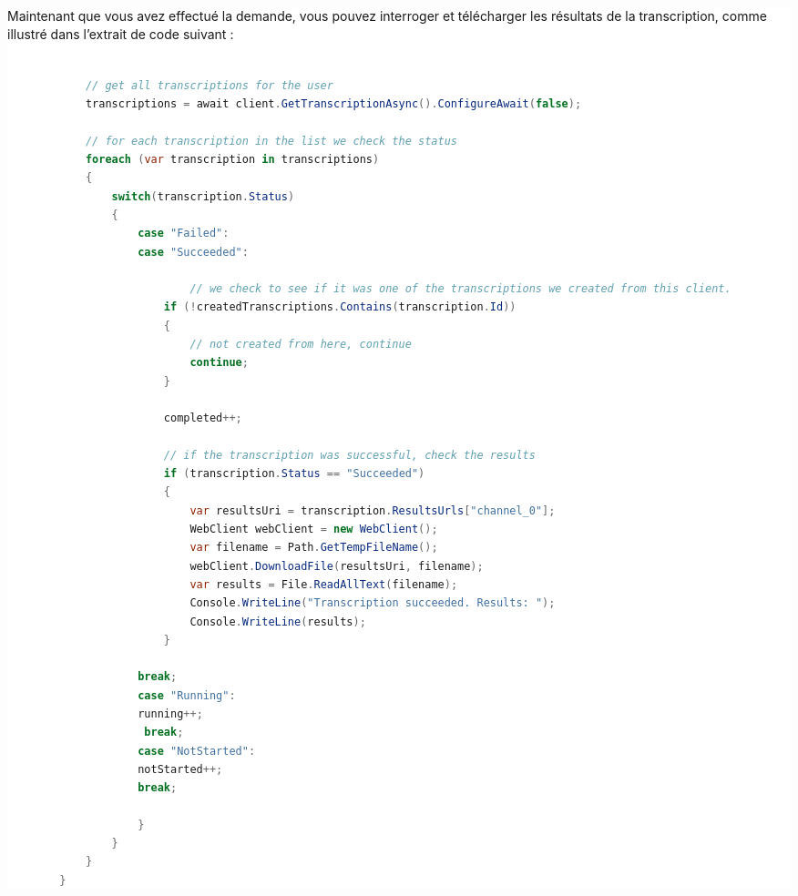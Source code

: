 Maintenant que vous avez effectué la demande, vous pouvez interroger et télécharger les résultats de la transcription, comme illustré dans l’extrait de code suivant :

```cs

            // get all transcriptions for the user
            transcriptions = await client.GetTranscriptionAsync().ConfigureAwait(false);

            // for each transcription in the list we check the status
            foreach (var transcription in transcriptions)
            {
                switch(transcription.Status)
                {
                    case "Failed":
                    case "Succeeded":

                            // we check to see if it was one of the transcriptions we created from this client.
                        if (!createdTranscriptions.Contains(transcription.Id))
                        {
                            // not created from here, continue
                            continue;
                        }

                        completed++;

                        // if the transcription was successful, check the results
                        if (transcription.Status == "Succeeded")
                        {
                            var resultsUri = transcription.ResultsUrls["channel_0"];
                            WebClient webClient = new WebClient();
                            var filename = Path.GetTempFileName();
                            webClient.DownloadFile(resultsUri, filename);
                            var results = File.ReadAllText(filename);
                            Console.WriteLine("Transcription succeeded. Results: ");
                            Console.WriteLine(results);
                        }

                    break;
                    case "Running":
                    running++;
                     break;
                    case "NotStarted":
                    notStarted++;
                    break;

                    }
                }
            }
        }
```
